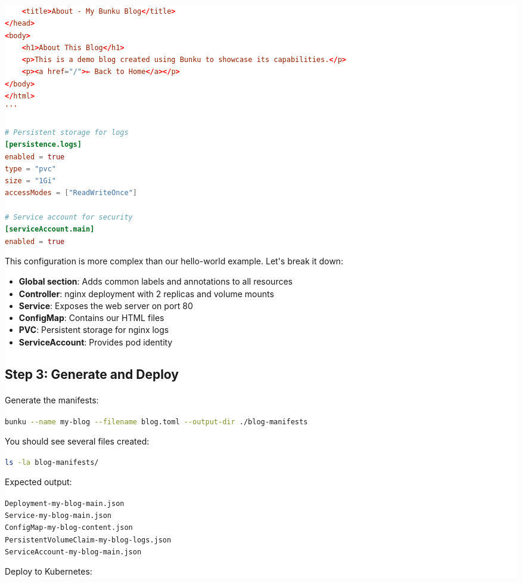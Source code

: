 ```toml
    <title>About - My Bunku Blog</title>
</head>
<body>
    <h1>About This Blog</h1>
    <p>This is a demo blog created using Bunku to showcase its capabilities.</p>
    <p><a href="/">← Back to Home</a></p>
</body>
</html>
'''

# Persistent storage for logs
[persistence.logs]
enabled = true
type = "pvc"
size = "1Gi"
accessModes = ["ReadWriteOnce"]

# Service account for security
[serviceAccount.main]
enabled = true
```

This configuration is more complex than our hello-world example. Let's break it down:

- **Global section**: Adds common labels and annotations to all resources
- **Controller**: nginx deployment with 2 replicas and volume mounts
- **Service**: Exposes the web server on port 80
- **ConfigMap**: Contains our HTML files
- **PVC**: Persistent storage for nginx logs
- **ServiceAccount**: Provides pod identity

## Step 3: Generate and Deploy

Generate the manifests:

```bash
bunku --name my-blog --filename blog.toml --output-dir ./blog-manifests
```

You should see several files created:

```bash
ls -la blog-manifests/
```

Expected output:
```
Deployment-my-blog-main.json
Service-my-blog-main.json
ConfigMap-my-blog-content.json
PersistentVolumeClaim-my-blog-logs.json
ServiceAccount-my-blog-main.json
```

Deploy to Kubernetes:
